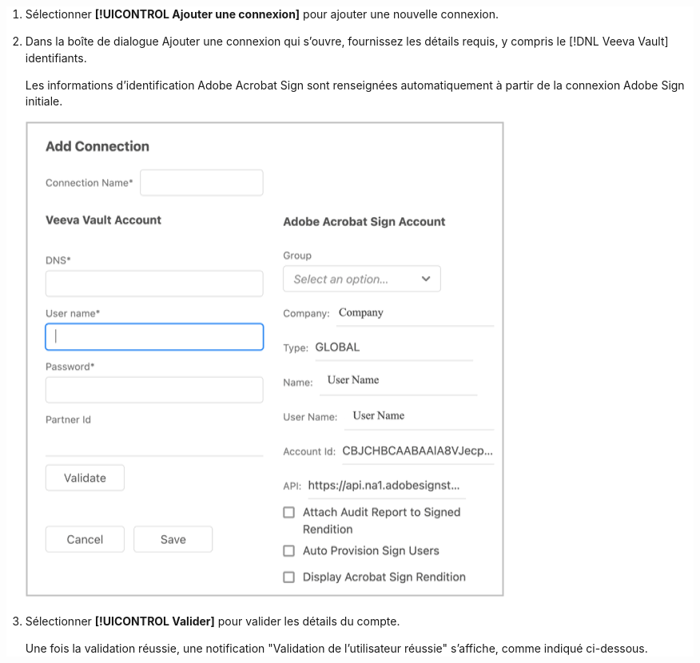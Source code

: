 1. Sélectionner **[!UICONTROL Ajouter une connexion]** pour ajouter une nouvelle connexion.

1. Dans la boîte de dialogue Ajouter une connexion qui s’ouvre, fournissez les détails requis, y compris le [!DNL Veeva Vault] identifiants.

   Les informations d’identification Adobe Acrobat Sign sont renseignées automatiquement à partir de la connexion Adobe Sign initiale.

   ![Image](images/middleware_addconnection.png)

1. Sélectionner **[!UICONTROL Valider]** pour valider les détails du compte.

   Une fois la validation réussie, une notification &quot;Validation de l’utilisateur réussie&quot; s’affiche, comme indiqué ci-dessous.
